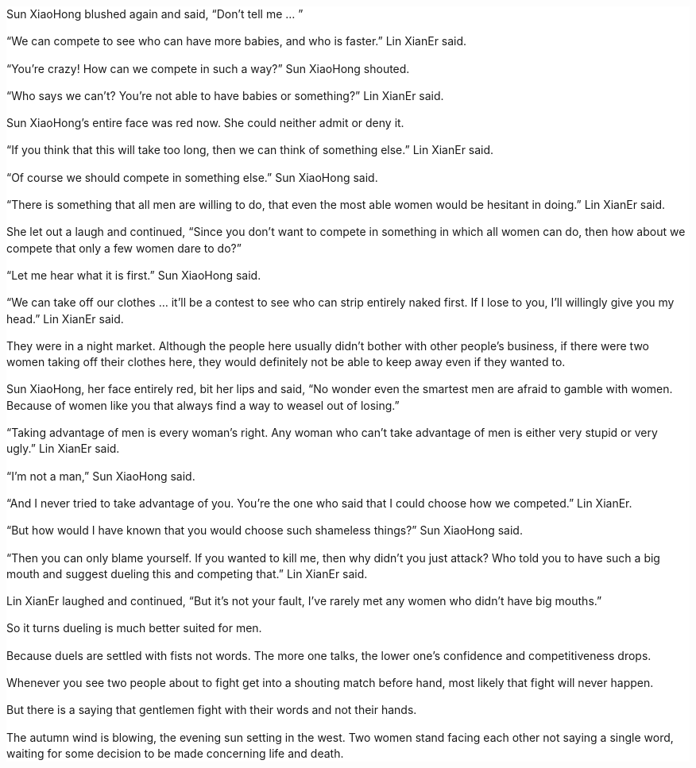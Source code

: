 Sun XiaoHong blushed again and said, “Don’t tell me … ”

“We can compete to see who can have more babies, and who is faster.” Lin XianEr said.

“You’re crazy! How can we compete in such a way?” Sun XiaoHong shouted.

“Who says we can’t? You’re not able to have babies or something?” Lin XianEr said.

Sun XiaoHong’s entire face was red now. She could neither admit or deny it.

“If you think that this will take too long, then we can think of something else.” Lin XianEr said.

“Of course we should compete in something else.” Sun XiaoHong said.

“There is something that all men are willing to do, that even the most able women would be hesitant in doing.” Lin XianEr said.

She let out a laugh and continued, “Since you don’t want to compete in something in which all women can do, then how about we compete that only a few women dare to do?”

“Let me hear what it is first.” Sun XiaoHong said.

“We can take off our clothes … it’ll be a contest to see who can strip entirely naked first. If I lose to you, I’ll willingly give you my head.” Lin XianEr said.

They were in a night market. Although the people here usually didn’t bother with other people’s business, if there were two women taking off their clothes here, they would definitely not be able to keep away even if they wanted to.

Sun XiaoHong, her face entirely red, bit her lips and said, “No wonder even the smartest men are afraid to gamble with women. Because of women like you that always find a way to weasel out of losing.”

“Taking advantage of men is every woman’s right. Any woman who can’t take advantage of men is either very stupid or very ugly.” Lin XianEr said.

“I’m not a man,” Sun XiaoHong said.

“And I never tried to take advantage of you. You’re the one who said that I could choose how we competed.” Lin XianEr.

“But how would I have known that you would choose such shameless things?” Sun XiaoHong said.

“Then you can only blame yourself. If you wanted to kill me, then why didn’t you just attack? Who told you to have such a big mouth and suggest dueling this and competing that.” Lin XianEr said.

Lin XianEr laughed and continued, “But it’s not your fault, I’ve rarely met any women who didn’t have big mouths.”

So it turns dueling is much better suited for men.

Because duels are settled with fists not words. The more one talks, the lower one’s confidence and competitiveness drops.

Whenever you see two people about to fight get into a shouting match before hand, most likely that fight will never happen.

But there is a saying that gentlemen fight with their words and not their hands.

The autumn wind is blowing, the evening sun setting in the west. Two women stand facing each other not saying a single word, waiting for some decision to be made concerning life and death.
